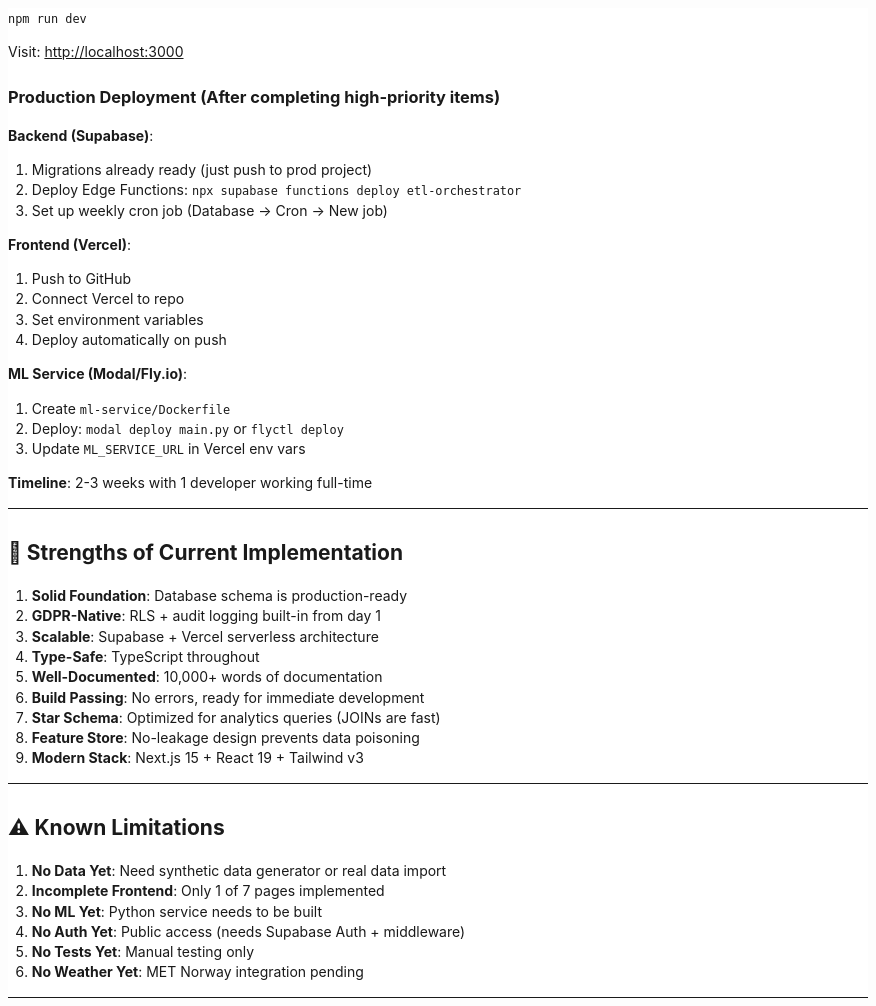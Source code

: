 ```bash
npm run dev
```

Visit: [http://localhost:3000](http://localhost:3000)

### Production Deployment (After completing high-priority items)

**Backend (Supabase)**:
1. Migrations already ready (just push to prod project)
2. Deploy Edge Functions: `npx supabase functions deploy etl-orchestrator`
3. Set up weekly cron job (Database → Cron → New job)

**Frontend (Vercel)**:
1. Push to GitHub
2. Connect Vercel to repo
3. Set environment variables
4. Deploy automatically on push

**ML Service (Modal/Fly.io)**:
1. Create `ml-service/Dockerfile`
2. Deploy: `modal deploy main.py` or `flyctl deploy`
3. Update `ML_SERVICE_URL` in Vercel env vars

**Timeline**: 2-3 weeks with 1 developer working full-time

---

## 💪 Strengths of Current Implementation

1. **Solid Foundation**: Database schema is production-ready
2. **GDPR-Native**: RLS + audit logging built-in from day 1
3. **Scalable**: Supabase + Vercel serverless architecture
4. **Type-Safe**: TypeScript throughout
5. **Well-Documented**: 10,000+ words of documentation
6. **Build Passing**: No errors, ready for immediate development
7. **Star Schema**: Optimized for analytics queries (JOINs are fast)
8. **Feature Store**: No-leakage design prevents data poisoning
9. **Modern Stack**: Next.js 15 + React 19 + Tailwind v3

---

## ⚠️ Known Limitations

1. **No Data Yet**: Need synthetic data generator or real data import
2. **Incomplete Frontend**: Only 1 of 7 pages implemented
3. **No ML Yet**: Python service needs to be built
4. **No Auth Yet**: Public access (needs Supabase Auth + middleware)
5. **No Tests Yet**: Manual testing only
6. **No Weather Yet**: MET Norway integration pending

---
